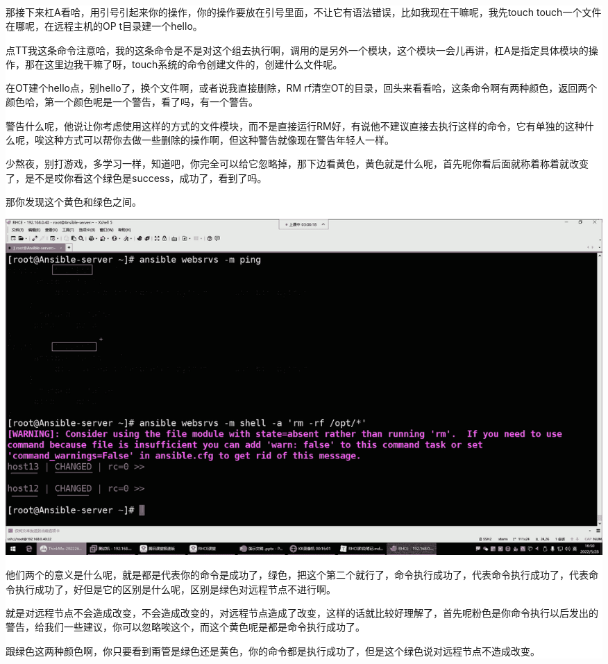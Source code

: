 那接下来杠A看哈，用引号引起来你的操作，你的操作要放在引号里面，不让它有语法错误，比如我现在干嘛呢，我先touch touch一个文件在哪呢，在远程主机的OP t目录建一个hello。

点TT我这条命令注意哈，我的这条命令是不是对这个组去执行啊，调用的是另外一个模块，这个模块一会儿再讲，杠A是指定具体模块的操作，那在这里边我干嘛了呀，touch系统的命令创建文件的，创建什么文件呢。

在OT建个hello点，别hello了，换个文件啊，或者说我直接删除，RM rf清空OT的目录，回头来看看哈，这条命令啊有两种颜色，返回两个颜色哈，第一个颜色呢是一个警告，看了吗，有一个警告。

警告什么呢，他说让你考虑使用这样的方式的文件模块，而不是直接运行RM好，有说他不建议直接去执行这样的命令，它有单独的这种什么呢，唉这种方式可以帮你去做一些删除的操作啊，但这种警告就像现在警告年轻人一样。

少熬夜，别打游戏，多学习一样，知道吧，你完全可以给它忽略掉，那下边看黄色，黄色就是什么呢，首先呢你看后面就称着称着就改变了，是不是哎你看这个绿色是success，成功了，看到了吗。

那你发现这个黄色和绿色之间。

![](img/ea05b9bc7f69fbb9c49d9654ac48d736_35.png)

他们两个的意义是什么呢，就是都是代表你的命令是成功了，绿色，把这个第二个就行了，命令执行成功了，代表命令执行成功了，代表命令执行成功了，好但是它的区别是什么呢，区别是绿色对远程节点不进行啊。

就是对远程节点不会造成改变，不会造成改变的，对远程节点造成了改变，这样的话就比较好理解了，首先呢粉色是你命令执行以后发出的警告，给我们一些建议，你可以忽略唉这个，而这个黄色呢是都是命令执行成功了。

跟绿色这两种颜色啊，你只要看到甭管是绿色还是黄色，你的命令都是执行成功了，但是这个绿色说对远程节点不造成改变。


